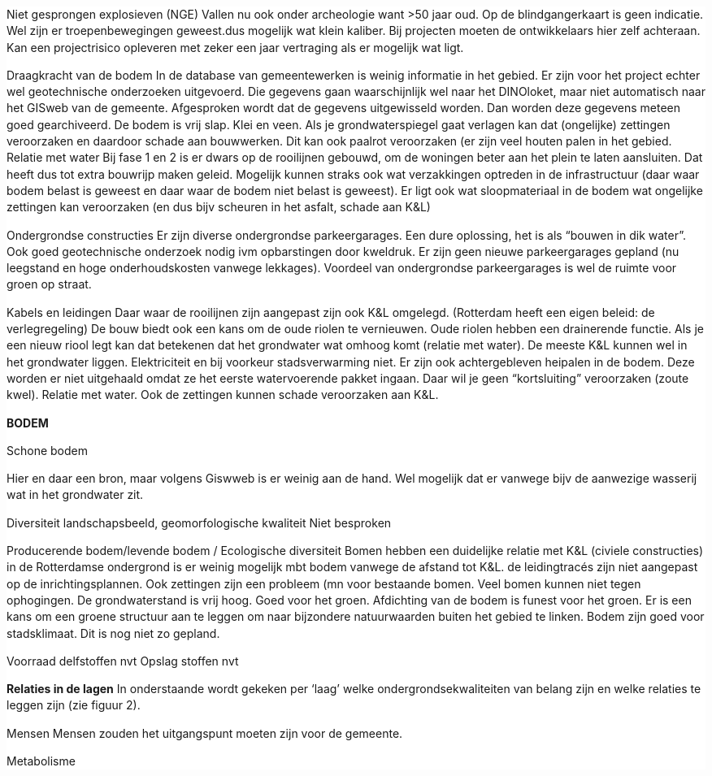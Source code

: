 Niet gesprongen explosieven (NGE) Vallen nu ook onder archeologie want >50 jaar oud. Op de blindgangerkaart is geen indicatie. Wel zijn er troepenbewegingen geweest.dus mogelijk wat klein kaliber. Bij projecten moeten de ontwikkelaars hier zelf achteraan. Kan een projectrisico opleveren met zeker een jaar vertraging als er mogelijk wat ligt. 

Draagkracht van de bodem In de database van gemeentewerken is weinig informatie in het gebied. Er zijn voor het project echter wel geotechnische onderzoeken uitgevoerd. Die gegevens gaan waarschijnlijk wel naar het DINOloket, maar niet automatisch naar het GISweb van de gemeente. Afgesproken wordt dat de gegevens uitgewisseld worden. Dan worden deze gegevens meteen goed gearchiveerd. De bodem is vrij slap. Klei en veen. Als je grondwaterspiegel gaat verlagen kan dat (ongelijke) zettingen veroorzaken en daardoor schade aan bouwwerken. Dit kan ook paalrot veroorzaken (er zijn veel houten palen in het gebied. Relatie met water Bij fase 1 en 2 is er dwars op de rooilijnen gebouwd, om de woningen beter aan het plein te laten aansluiten. Dat heeft dus tot extra bouwrijp maken geleid. Mogelijk kunnen straks ook wat verzakkingen optreden in de infrastructuur (daar waar bodem belast is geweest en daar waar de bodem niet belast is geweest). Er ligt ook wat sloopmateriaal in de bodem wat ongelijke zettingen kan veroorzaken (en dus bijv scheuren in het asfalt, schade aan K&L) 

Ondergrondse constructies Er zijn diverse ondergrondse parkeergarages. Een dure oplossing, het is als “bouwen in dik water”. Ook goed geotechnische onderzoek nodig ivm opbarstingen door kweldruk. Er zijn geen nieuwe parkeergarages gepland (nu leegstand en hoge onderhoudskosten vanwege lekkages). Voordeel van ondergrondse parkeergarages is wel de ruimte voor groen op straat. 

Kabels en leidingen Daar waar de rooilijnen zijn aangepast zijn ook K&L omgelegd. (Rotterdam heeft een eigen beleid: de verlegregeling) De bouw biedt ook een kans om de oude riolen te vernieuwen. Oude riolen hebben een drainerende functie. Als je een nieuw riool legt kan dat betekenen dat het grondwater wat omhoog komt (relatie met water). De meeste K&L kunnen wel in het grondwater liggen. Elektriciteit en bij voorkeur stadsverwarming niet. Er zijn ook achtergebleven heipalen in de bodem. Deze worden er niet uitgehaald omdat ze het eerste watervoerende pakket ingaan. Daar wil je geen “kortsluiting” veroorzaken (zoute kwel). Relatie met water. Ook de zettingen kunnen schade veroorzaken aan K&L. 

**BODEM** 

Schone bodem 


Hier en daar een bron, maar volgens Giswweb is er weinig aan de hand. Wel mogelijk dat er vanwege bijv de aanwezige wasserij wat in het grondwater zit. 

Diversiteit landschapsbeeld, geomorfologische kwaliteit Niet besproken 

Producerende bodem/levende bodem / Ecologische diversiteit Bomen hebben een duidelijke relatie met K&L (civiele constructies) in de Rotterdamse ondergrond is er weinig mogelijk mbt bodem vanwege de afstand tot K&L. de leidingtracés zijn niet aangepast op de inrichtingsplannen. Ook zettingen zijn een probleem (mn voor bestaande bomen. Veel bomen kunnen niet tegen ophogingen. De grondwaterstand is vrij hoog. Goed voor het groen. Afdichting van de bodem is funest voor het groen. Er is een kans om een groene structuur aan te leggen om naar bijzondere natuurwaarden buiten het gebied te linken. Bodem zijn goed voor stadsklimaat. Dit is nog niet zo gepland. 

Voorraad delfstoffen nvt Opslag stoffen nvt 

**Relaties in de lagen** In onderstaande wordt gekeken per ‘laag’ welke ondergrondsekwaliteiten van belang zijn en welke relaties te leggen zijn (zie figuur 2). 

Mensen Mensen zouden het uitgangspunt moeten zijn voor de gemeente. 

Metabolisme 
